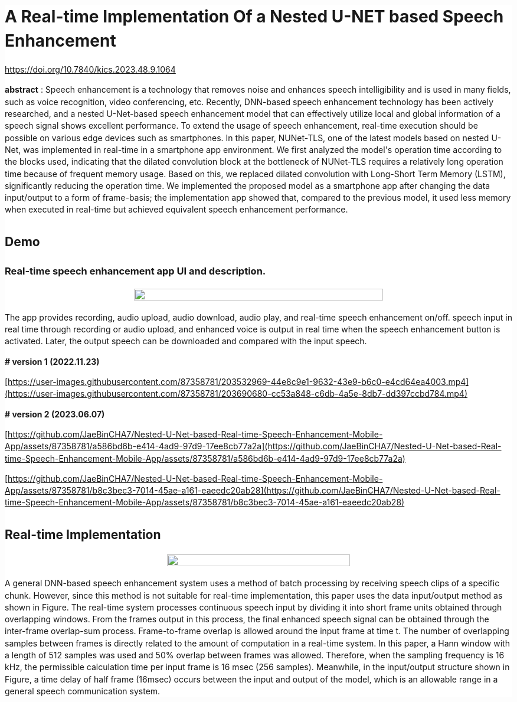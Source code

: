 # A Real-time Implementation Of a Nested U-NET based Speech Enhancement
https://doi.org/10.7840/kics.2023.48.9.1064

**abstract** : Speech enhancement is a technology that removes noise and enhances speech intelligibility and is used in many fields, such as voice recognition, video conferencing, etc. Recently, DNN-based speech enhancement technology has been actively researched, and a nested U-Net-based speech enhancement model that can effectively utilize local and global information of a speech signal shows excellent performance. To extend the usage of speech enhancement, real-time execution should be possible on various edge devices such as smartphones. In this paper, NUNet-TLS, one of the latest models based on nested U-Net, was implemented in real-time in a smartphone app environment. We first analyzed the model's operation time according to the blocks used, indicating that the dilated convolution block at the bottleneck of NUNet-TLS requires a relatively long operation time because of frequent memory usage. Based on this, we replaced dilated convolution with Long-Short Term Memory (LSTM), significantly reducing the operation time. We implemented the proposed model as a smartphone app after changing the data input/output to a form of frame-basis; the implementation app showed that, compared to the previous model, it used less memory when executed in real-time but achieved equivalent speech enhancement performance.

## Demo
### Real-time speech enhancement app UI and description.
<center><img src = "https://github.com/JaeBinCHA7/Nested-U-Net-based-Real-time-Speech-Enhancement-Mobile-App/assets/87358781/5695a530-55a4-489d-872d-55ce9c6cba25" width="70%" height="70%"></center>

The app provides recording, audio upload, audio download, audio play, and real-time speech enhancement on/off. speech input in real time through recording or audio upload, and enhanced voice is output in real time when the speech enhancement button is activated. Later, the output speech can be downloaded and compared with the input speech.

**# version 1 (2022.11.23)**

[https://user-images.githubusercontent.com/87358781/203532969-44e8c9e1-9632-43e9-b6c0-e4cd64ea4003.mp4](https://user-images.githubusercontent.com/87358781/203690680-cc53a848-c6db-4a5e-8db7-dd397ccbd784.mp4)

**# version 2 (2023.06.07)**

[https://github.com/JaeBinCHA7/Nested-U-Net-based-Real-time-Speech-Enhancement-Mobile-App/assets/87358781/a586bd6b-e414-4ad9-97d9-17ee8cb77a2a](https://github.com/JaeBinCHA7/Nested-U-Net-based-Real-time-Speech-Enhancement-Mobile-App/assets/87358781/a586bd6b-e414-4ad9-97d9-17ee8cb77a2a)

[https://github.com/JaeBinCHA7/Nested-U-Net-based-Real-time-Speech-Enhancement-Mobile-App/assets/87358781/b8c3bec3-7014-45ae-a161-eaeedc20ab28](https://github.com/JaeBinCHA7/Nested-U-Net-based-Real-time-Speech-Enhancement-Mobile-App/assets/87358781/b8c3bec3-7014-45ae-a161-eaeedc20ab28)


## Real-time Implementation 
<center><img src = "https://github.com/JaeBinCHA7/Nested-U-Net-based-Real-time-Speech-Enhancement-Mobile-App/assets/87358781/c1005256-a0e9-47c2-b8df-3bac8268b4ad" width="60%" height="60%"></center>

A general DNN-based speech enhancement system uses a method of batch processing by receiving speech clips of a specific chunk. However, since this method is not suitable for real-time implementation, this paper uses the data input/output method as shown in Figure. The real-time system processes continuous speech input by dividing it into short frame units obtained through overlapping windows. From the frames output in this process, the final enhanced speech signal can be obtained through the inter-frame overlap-sum process. Frame-to-frame overlap is allowed around the input frame at time t. The number of overlapping samples between frames is directly related to the amount of computation in a real-time system. In this paper, a Hann window with a length of 512 samples was used and 50% overlap between frames was allowed. Therefore, when the sampling frequency is 16 kHz, the permissible calculation time per input frame is 16 msec (256 samples). Meanwhile, in the input/output structure shown in Figure, a time delay of half frame (16msec) occurs between the input and output of the model, which is an allowable range in a general speech communication system.
